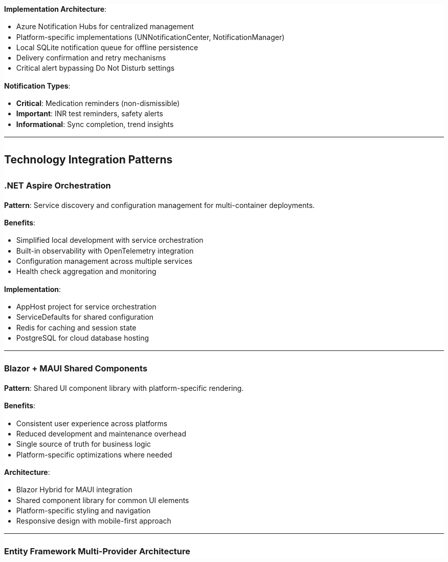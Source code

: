 **Implementation Architecture**:
- Azure Notification Hubs for centralized management
- Platform-specific implementations (UNNotificationCenter, NotificationManager)
- Local SQLite notification queue for offline persistence
- Delivery confirmation and retry mechanisms
- Critical alert bypassing Do Not Disturb settings

**Notification Types**:
- **Critical**: Medication reminders (non-dismissible)
- **Important**: INR test reminders, safety alerts
- **Informational**: Sync completion, trend insights

---

## Technology Integration Patterns

### .NET Aspire Orchestration

**Pattern**: Service discovery and configuration management for multi-container deployments.

**Benefits**:
- Simplified local development with service orchestration
- Built-in observability with OpenTelemetry integration
- Configuration management across multiple services
- Health check aggregation and monitoring

**Implementation**:
- AppHost project for service orchestration
- ServiceDefaults for shared configuration
- Redis for caching and session state
- PostgreSQL for cloud database hosting

---

### Blazor + MAUI Shared Components

**Pattern**: Shared UI component library with platform-specific rendering.

**Benefits**:
- Consistent user experience across platforms
- Reduced development and maintenance overhead
- Single source of truth for business logic
- Platform-specific optimizations where needed

**Architecture**:
- Blazor Hybrid for MAUI integration
- Shared component library for common UI elements
- Platform-specific styling and navigation
- Responsive design with mobile-first approach

---

### Entity Framework Multi-Provider Architecture

